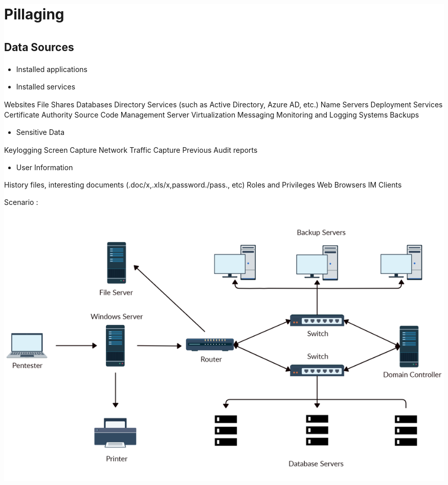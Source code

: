 # Pillaging

## Data Sources

- Installed applications

- Installed services

Websites
File Shares
Databases
Directory Services (such as Active Directory, Azure AD, etc.)
Name Servers
Deployment Services
Certificate Authority
Source Code Management Server
Virtualization
Messaging
Monitoring and Logging Systems
Backups

- Sensitive Data

Keylogging
Screen Capture
Network Traffic Capture
Previous Audit reports

- User Information

History files, interesting documents (.doc/x,.xls/x,password./pass., etc)
Roles and Privileges
Web Browsers
IM Clients

Scenario :

![](network.png)

